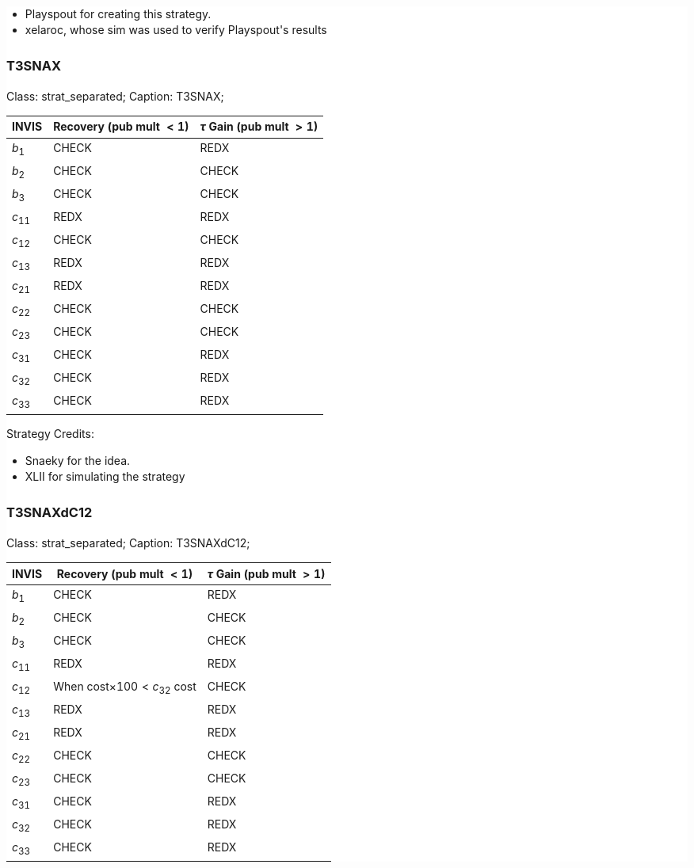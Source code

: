 - Playspout for creating this strategy.
- xelaroc, whose sim was used to verify Playspout's results

### T3<green>SNAX</green>

Class: strat_separated;
Caption: T3<green>SNAX</green>;

| INVIS    | Recovery (pub mult $\lt1$) | $\tau$ Gain (pub mult $\gt1$) |
| -------- | -------------------------- | ----------------------------- |
| $b_1$    | CHECK                      | REDX                          |
| $b_2$    | CHECK                      | CHECK                         |
| $b_3$    | CHECK                      | CHECK                         |
| $c_{11}$ | REDX                       | REDX                          |
| $c_{12}$ | CHECK                      | CHECK                         |
| $c_{13}$ | REDX                       | REDX                          |
| $c_{21}$ | REDX                       | REDX                          |
| $c_{22}$ | CHECK                      | CHECK                         |
| $c_{23}$ | CHECK                      | CHECK                         |
| $c_{31}$ | CHECK                      | REDX                          |
| $c_{32}$ | CHECK                      | REDX                          |
| $c_{33}$ | CHECK                      | REDX                          |

Strategy Credits:

- Snaeky for the idea.
- XLII for simulating the strategy

### T3<green>SNAXd</green><blue>C12</blue>

Class: strat_separated;
Caption: T3<green>SNAXd</green><blue>C12</blue>;

| INVIS    | Recovery (pub mult $\lt1$)          | $\tau$ Gain (pub mult $\gt1$) |
| -------- | ----------------------------------- | ----------------------------- |
| $b_1$    | CHECK                               | REDX                          |
| $b_2$    | CHECK                               | CHECK                         |
| $b_3$    | CHECK                               | CHECK                         |
| $c_{11}$ | REDX                                | REDX                          |
| $c_{12}$ | When cost$\times100\lt c_{32}$ cost | CHECK                         |
| $c_{13}$ | REDX                                | REDX                          |
| $c_{21}$ | REDX                                | REDX                          |
| $c_{22}$ | CHECK                               | CHECK                         |
| $c_{23}$ | CHECK                               | CHECK                         |
| $c_{31}$ | CHECK                               | REDX                          |
| $c_{32}$ | CHECK                               | REDX                          |
| $c_{33}$ | CHECK                               | REDX                          |
